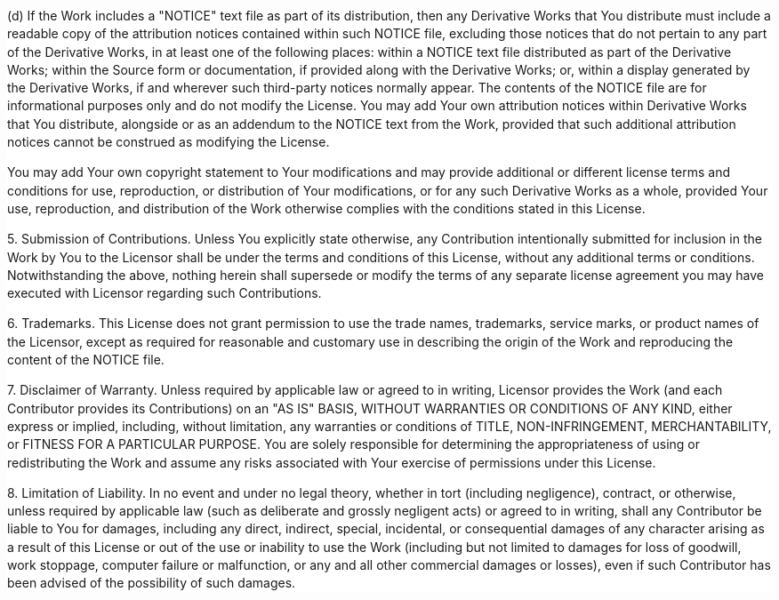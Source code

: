 \(d) If the Work includes a \"NOTICE\" text file as part of its
distribution, then any Derivative Works that You distribute must include
a readable copy of the attribution notices contained within such NOTICE
file, excluding those notices that do not pertain to any part of the
Derivative Works, in at least one of the following places: within a
NOTICE text file distributed as part of the Derivative Works; within the
Source form or documentation, if provided along with the Derivative
Works; or, within a display generated by the Derivative Works, if and
wherever such third-party notices normally appear. The contents of the
NOTICE file are for informational purposes only and do not modify the
License. You may add Your own attribution notices within Derivative
Works that You distribute, alongside or as an addendum to the NOTICE
text from the Work, provided that such additional attribution notices
cannot be construed as modifying the License.

You may add Your own copyright statement to Your modifications and may
provide additional or different license terms and conditions for use,
reproduction, or distribution of Your modifications, or for any such
Derivative Works as a whole, provided Your use, reproduction, and
distribution of the Work otherwise complies with the conditions stated
in this License.

5\. Submission of Contributions. Unless You explicitly state otherwise,
any Contribution intentionally submitted for inclusion in the Work by
You to the Licensor shall be under the terms and conditions of this
License, without any additional terms or conditions. Notwithstanding the
above, nothing herein shall supersede or modify the terms of any
separate license agreement you may have executed with Licensor regarding
such Contributions.

6\. Trademarks. This License does not grant permission to use the trade
names, trademarks, service marks, or product names of the Licensor,
except as required for reasonable and customary use in describing the
origin of the Work and reproducing the content of the NOTICE file.

7\. Disclaimer of Warranty. Unless required by applicable law or agreed
to in writing, Licensor provides the Work (and each Contributor provides
its Contributions) on an \"AS IS\" BASIS, WITHOUT WARRANTIES OR
CONDITIONS OF ANY KIND, either express or implied, including, without
limitation, any warranties or conditions of TITLE, NON-INFRINGEMENT,
MERCHANTABILITY, or FITNESS FOR A PARTICULAR PURPOSE. You are solely
responsible for determining the appropriateness of using or
redistributing the Work and assume any risks associated with Your
exercise of permissions under this License.

8\. Limitation of Liability. In no event and under no legal theory,
whether in tort (including negligence), contract, or otherwise, unless
required by applicable law (such as deliberate and grossly negligent
acts) or agreed to in writing, shall any Contributor be liable to You
for damages, including any direct, indirect, special, incidental, or
consequential damages of any character arising as a result of this
License or out of the use or inability to use the Work (including but
not limited to damages for loss of goodwill, work stoppage, computer
failure or malfunction, or any and all other commercial damages or
losses), even if such Contributor has been advised of the possibility of
such damages.
